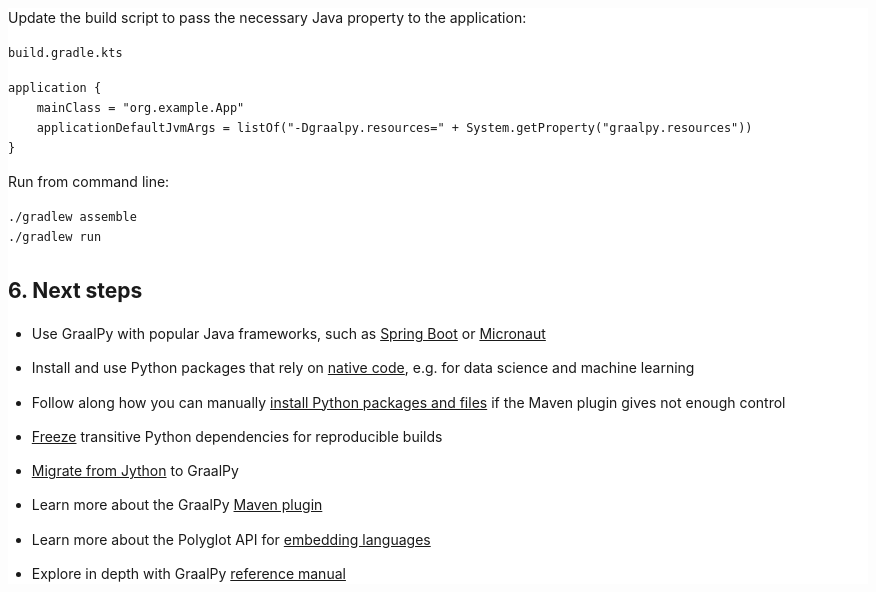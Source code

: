 Update the build script to pass the necessary Java property to the application:

`build.gradle.kts`
```
application {
    mainClass = "org.example.App"
    applicationDefaultJvmArgs = listOf("-Dgraalpy.resources=" + System.getProperty("graalpy.resources"))
}
```

Run from command line:

```shell
./gradlew assemble
./gradlew run
```

## 6. Next steps

- Use GraalPy with popular Java frameworks, such as [Spring Boot](../graalpy-spring-boot-guide/README.md) or [Micronaut](../graalpy-micronaut-guide/README.md)
- Install and use Python packages that rely on [native code](../graalpy-native-extensions-guide/README.md), e.g. for data science and machine learning
- Follow along how you can manually [install Python packages and files](../graalpy-custom-venv-guide/README.md) if the Maven plugin gives not enough control
- [Freeze](../graalpy-freeze-dependencies-guide/README.md) transitive Python dependencies for reproducible builds
- [Migrate from Jython](../graalpy-jython-guide/README.md) to GraalPy


- Learn more about the GraalPy [Maven plugin](https://www.graalvm.org/latest/reference-manual/python/Embedding-Build-Tools/)
- Learn more about the Polyglot API for [embedding languages](https://www.graalvm.org/latest/reference-manual/embed-languages/)
- Explore in depth with GraalPy [reference manual](https://www.graalvm.org/latest/reference-manual/python/)
